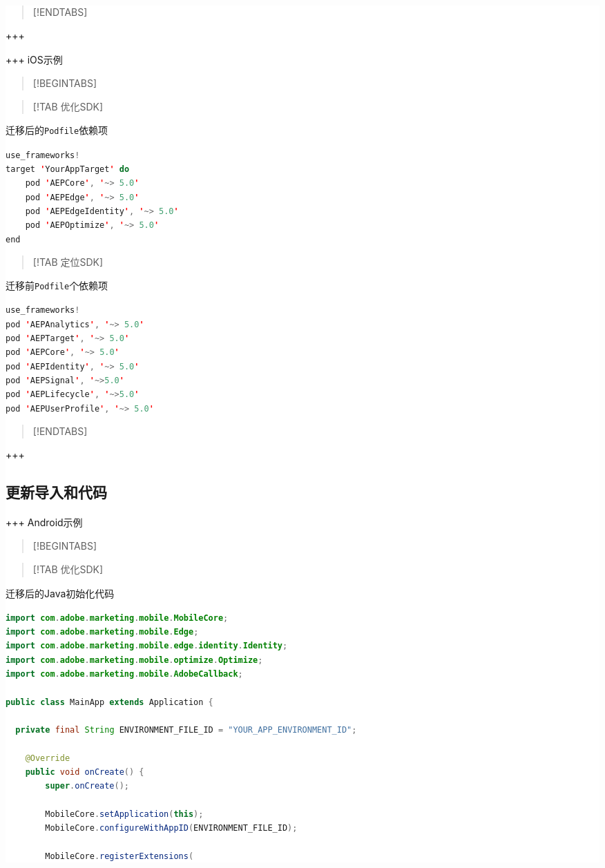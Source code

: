 
>[!ENDTABS]

+++

+++ iOS示例

>[!BEGINTABS]


>[!TAB 优化SDK]

迁移后的`Podfile`依赖项

```Swift
use_frameworks!
target 'YourAppTarget' do
    pod 'AEPCore', '~> 5.0'
    pod 'AEPEdge', '~> 5.0'
    pod 'AEPEdgeIdentity', '~> 5.0'
    pod 'AEPOptimize', '~> 5.0'
end
```

>[!TAB 定位SDK]

迁移前`Podfile`个依赖项

```Swift
use_frameworks!
pod 'AEPAnalytics', '~> 5.0'
pod 'AEPTarget', '~> 5.0'
pod 'AEPCore', '~> 5.0'
pod 'AEPIdentity', '~> 5.0'
pod 'AEPSignal', '~>5.0'
pod 'AEPLifecycle', '~>5.0'
pod 'AEPUserProfile', '~> 5.0'
```

>[!ENDTABS]

+++

## 更新导入和代码

+++ Android示例

>[!BEGINTABS]

>[!TAB 优化SDK]

迁移后的Java初始化代码

```Java
import com.adobe.marketing.mobile.MobileCore;
import com.adobe.marketing.mobile.Edge;
import com.adobe.marketing.mobile.edge.identity.Identity;
import com.adobe.marketing.mobile.optimize.Optimize;
import com.adobe.marketing.mobile.AdobeCallback;
 
public class MainApp extends Application {
 
  private final String ENVIRONMENT_FILE_ID = "YOUR_APP_ENVIRONMENT_ID";
 
    @Override
    public void onCreate() {
        super.onCreate();
 
        MobileCore.setApplication(this);
        MobileCore.configureWithAppID(ENVIRONMENT_FILE_ID);
 
        MobileCore.registerExtensions(
```